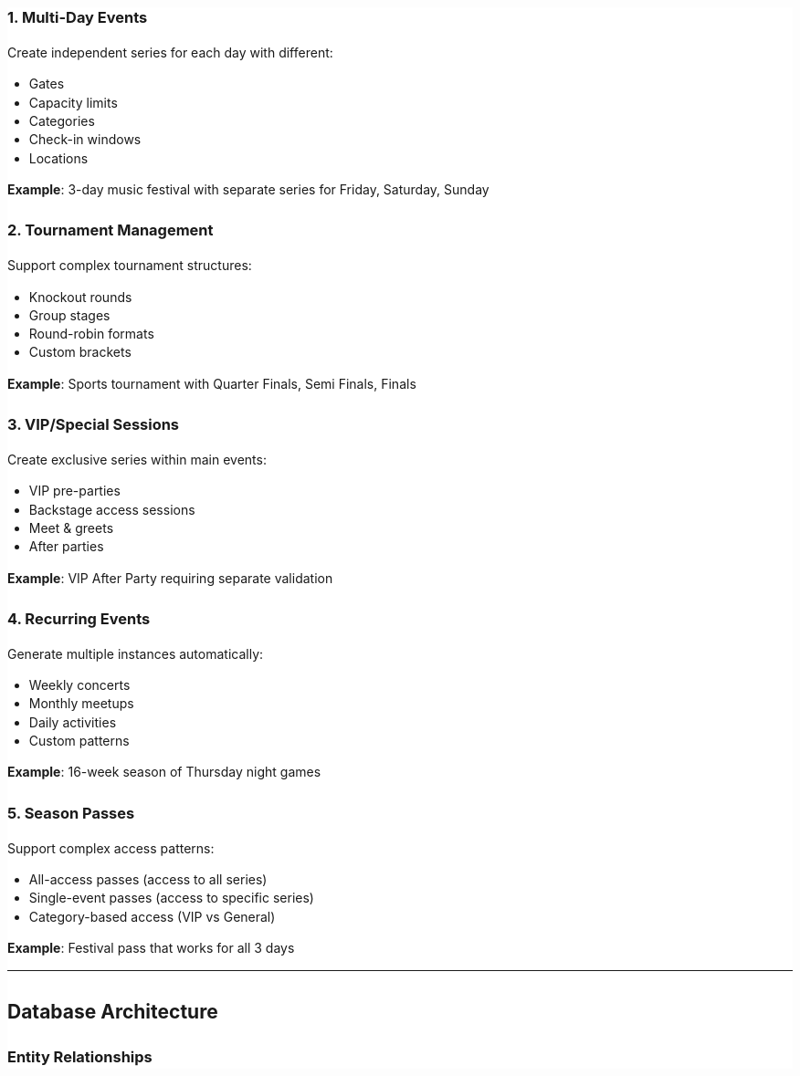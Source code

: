 ### 1. Multi-Day Events
Create independent series for each day with different:
- Gates
- Capacity limits
- Categories
- Check-in windows
- Locations

**Example**: 3-day music festival with separate series for Friday, Saturday, Sunday

### 2. Tournament Management
Support complex tournament structures:
- Knockout rounds
- Group stages
- Round-robin formats
- Custom brackets

**Example**: Sports tournament with Quarter Finals, Semi Finals, Finals

### 3. VIP/Special Sessions
Create exclusive series within main events:
- VIP pre-parties
- Backstage access sessions
- Meet & greets
- After parties

**Example**: VIP After Party requiring separate validation

### 4. Recurring Events
Generate multiple instances automatically:
- Weekly concerts
- Monthly meetups
- Daily activities
- Custom patterns

**Example**: 16-week season of Thursday night games

### 5. Season Passes
Support complex access patterns:
- All-access passes (access to all series)
- Single-event passes (access to specific series)
- Category-based access (VIP vs General)

**Example**: Festival pass that works for all 3 days

---

## Database Architecture

### Entity Relationships
